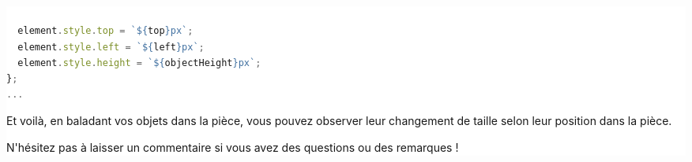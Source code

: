 ```javascript

  element.style.top = `${top}px`;
  element.style.left = `${left}px`;
  element.style.height = `${objectHeight}px`;
};
...
```

Et voilà, en baladant vos objets dans la pièce, vous pouvez observer leur changement de taille selon leur position dans la pièce.

N'hésitez pas à laisser un commentaire si vous avez des questions ou des remarques !
